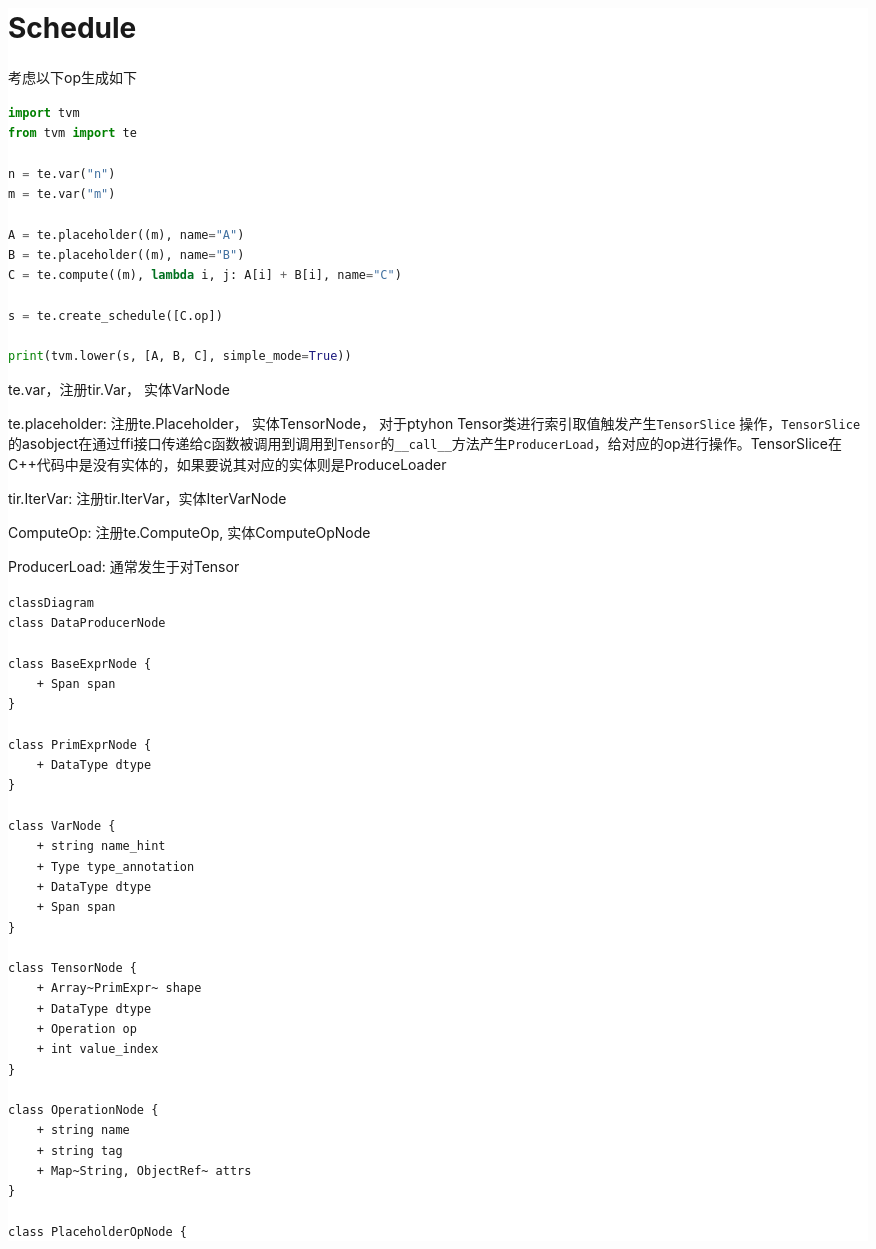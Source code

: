 # Schedule

考虑以下op生成如下

```python
import tvm
from tvm import te

n = te.var("n")
m = te.var("m")

A = te.placeholder((m), name="A")
B = te.placeholder((m), name="B")
C = te.compute((m), lambda i, j: A[i] + B[i], name="C")

s = te.create_schedule([C.op])

print(tvm.lower(s, [A, B, C], simple_mode=True))
```

te.var，注册tir.Var， 实体VarNode

te.placeholder: 注册te.Placeholder， 实体TensorNode， 对于ptyhon Tensor类进行索引取值触发产生`TensorSlice` 操作，`TensorSlice`的asobject在通过ffi接口传递给c函数被调用到调用到`Tensor`的`__call__`方法产生`ProducerLoad`，给对应的op进行操作。TensorSlice在C++代码中是没有实体的，如果要说其对应的实体则是ProduceLoader

tir.IterVar: 注册tir.IterVar，实体IterVarNode

ComputeOp: 注册te.ComputeOp, 实体ComputeOpNode

ProducerLoad: 通常发生于对Tensor



```mermaid
classDiagram
class DataProducerNode

class BaseExprNode {
	+ Span span
}

class PrimExprNode {
	+ DataType dtype
}

class VarNode {
    + string name_hint
    + Type type_annotation
    + DataType dtype
    + Span span
}

class TensorNode {
    + Array~PrimExpr~ shape
    + DataType dtype
    + Operation op
    + int value_index
}

class OperationNode {
	+ string name
	+ string tag
	+ Map~String, ObjectRef~ attrs
}

class PlaceholderOpNode {
```